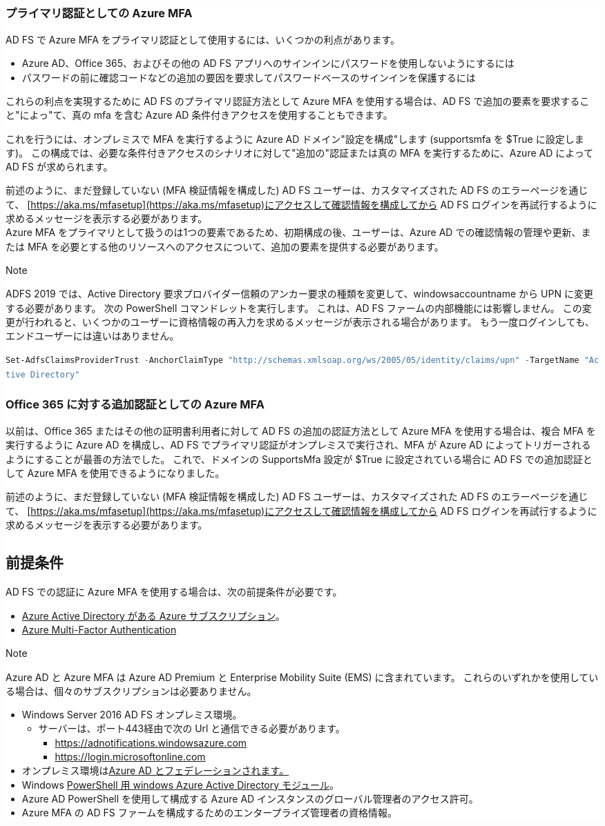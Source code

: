 ### <a name="azure-mfa-as-primary-authentication"></a>プライマリ認証としての Azure MFA

AD FS で Azure MFA をプライマリ認証として使用するには、いくつかの利点があります。

 - Azure AD、Office 365、およびその他の AD FS アプリへのサインインにパスワードを使用しないようにするには
 - パスワードの前に確認コードなどの追加の要因を要求してパスワードベースのサインインを保護するには

これらの利点を実現するために AD FS のプライマリ認証方法として Azure MFA を使用する場合は、AD FS で追加の要素を要求すること&#34;によっ&#34;て、真の mfa を含む Azure AD 条件付きアクセスを使用することもできます。

これを行うには、オンプレミスで MFA を実行するように Azure AD ドメイン&#34;設定を構成&#34;します (supportsmfa を $True に設定します)。  この構成では、必要な条件付きアクセスのシナリオに対して&#34;追加の&#34;認証または真の MFA を実行するために、Azure AD によって AD FS が求められます。  

前述のように、まだ登録していない (MFA 検証情報を構成した) AD FS ユーザーは、カスタマイズされた AD FS のエラーページを通じて、 [https://aka.ms/mfasetup](https://aka.ms/mfasetup)にアクセスして確認情報を構成してから AD FS ログインを再試行するように求めるメッセージを表示する必要があります。  
Azure MFA をプライマリとして扱うのは1つの要素であるため、初期構成の後、ユーザーは、Azure AD での確認情報の管理や更新、または MFA を必要とする他のリソースへのアクセスについて、追加の要素を提供する必要があります。

>[!NOTE]
> ADFS 2019 では、Active Directory 要求プロバイダー信頼のアンカー要求の種類を変更して、windowsaccountname から UPN に変更する必要があります。 次の PowerShell コマンドレットを実行します。 これは、AD FS ファームの内部機能には影響しません。 この変更が行われると、いくつかのユーザーに資格情報の再入力を求めるメッセージが表示される場合があります。 もう一度ログインしても、エンドユーザーには違いはありません。 

```powershell
Set-AdfsClaimsProviderTrust -AnchorClaimType "http://schemas.xmlsoap.org/ws/2005/05/identity/claims/upn" -TargetName "Active Directory"
```

### <a name="azure-mfa-as-additional-authentication-to-office-365"></a>Office 365 に対する追加認証としての Azure MFA

以前は、Office 365 またはその他の証明書利用者に対して AD FS の追加の認証方法として Azure MFA を使用する場合は、複合 MFA を実行するように Azure AD を構成し、AD FS でプライマリ認証がオンプレミスで実行され、MFA が Azure AD によってトリガーされるようにすることが最善の方法でした。 これで、ドメインの SupportsMfa 設定が $True に設定されている場合に AD FS での追加認証として Azure MFA を使用できるようになりました。  

前述のように、まだ登録していない (MFA 検証情報を構成した) AD FS ユーザーは、カスタマイズされた AD FS のエラーページを通じて、 [https://aka.ms/mfasetup](https://aka.ms/mfasetup)にアクセスして確認情報を構成してから AD FS ログインを再試行するように求めるメッセージを表示する必要があります。  

## <a name="pre-requisites"></a>前提条件

AD FS での認証に Azure MFA を使用する場合は、次の前提条件が必要です。  
  
- [Azure Active Directory がある Azure サブスクリプション](https://azure.microsoft.com/pricing/free-trial/)。  
- [Azure Multi-Factor Authentication](https://azure.microsoft.com/documentation/articles/multi-factor-authentication/) 


> [!NOTE]
> Azure AD と Azure MFA は Azure AD Premium と Enterprise Mobility Suite (EMS) に含まれています。  これらのいずれかを使用している場合は、個々のサブスクリプションは必要ありません。

- Windows Server 2016 AD FS オンプレミス環境。  
   - サーバーは、ポート443経由で次の Url と通信できる必要があります。
      - https://adnotifications.windowsazure.com
      - https://login.microsoftonline.com
- オンプレミス環境は[Azure AD とフェデレーションされます。](https://azure.microsoft.com/documentation/articles/active-directory-aadconnect-get-started-custom/#configuring-federation-with-ad-fs)  
- Windows [PowerShell 用 windows Azure Active Directory モジュール](https://docs.microsoft.com/powershell/module/Azuread/?view=azureadps-2.0)。  
- Azure AD PowerShell を使用して構成する Azure AD インスタンスのグローバル管理者のアクセス許可。  
- Azure MFA の AD FS ファームを構成するためのエンタープライズ管理者の資格情報。
